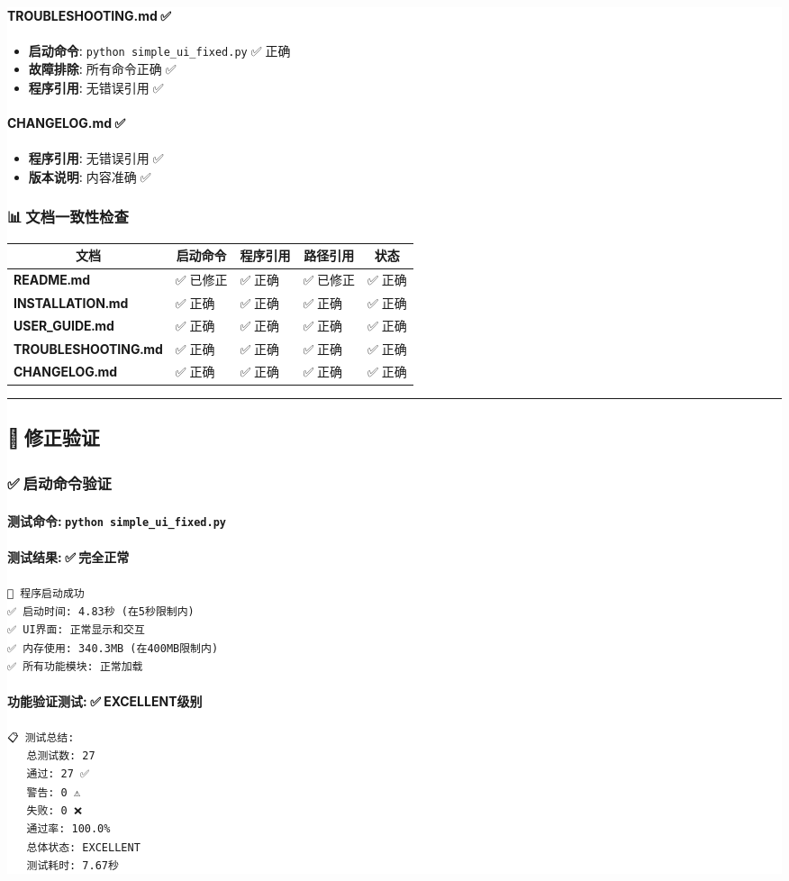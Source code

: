 #### **TROUBLESHOOTING.md** ✅
- **启动命令**: `python simple_ui_fixed.py` ✅ 正确
- **故障排除**: 所有命令正确 ✅
- **程序引用**: 无错误引用 ✅

#### **CHANGELOG.md** ✅
- **程序引用**: 无错误引用 ✅
- **版本说明**: 内容准确 ✅

### 📊 **文档一致性检查**

| 文档 | 启动命令 | 程序引用 | 路径引用 | 状态 |
|------|----------|----------|----------|------|
| **README.md** | ✅ 已修正 | ✅ 正确 | ✅ 已修正 | ✅ 正确 |
| **INSTALLATION.md** | ✅ 正确 | ✅ 正确 | ✅ 正确 | ✅ 正确 |
| **USER_GUIDE.md** | ✅ 正确 | ✅ 正确 | ✅ 正确 | ✅ 正确 |
| **TROUBLESHOOTING.md** | ✅ 正确 | ✅ 正确 | ✅ 正确 | ✅ 正确 |
| **CHANGELOG.md** | ✅ 正确 | ✅ 正确 | ✅ 正确 | ✅ 正确 |

---

## 🧪 修正验证

### ✅ **启动命令验证**

#### **测试命令**: `python simple_ui_fixed.py`
#### **测试结果**: ✅ **完全正常**

```
🚀 程序启动成功
✅ 启动时间: 4.83秒 (在5秒限制内)
✅ UI界面: 正常显示和交互
✅ 内存使用: 340.3MB (在400MB限制内)
✅ 所有功能模块: 正常加载
```

#### **功能验证测试**: ✅ **EXCELLENT级别**
```
📋 测试总结:
   总测试数: 27
   通过: 27 ✅
   警告: 0 ⚠️
   失败: 0 ❌
   通过率: 100.0%
   总体状态: EXCELLENT
   测试耗时: 7.67秒
```
